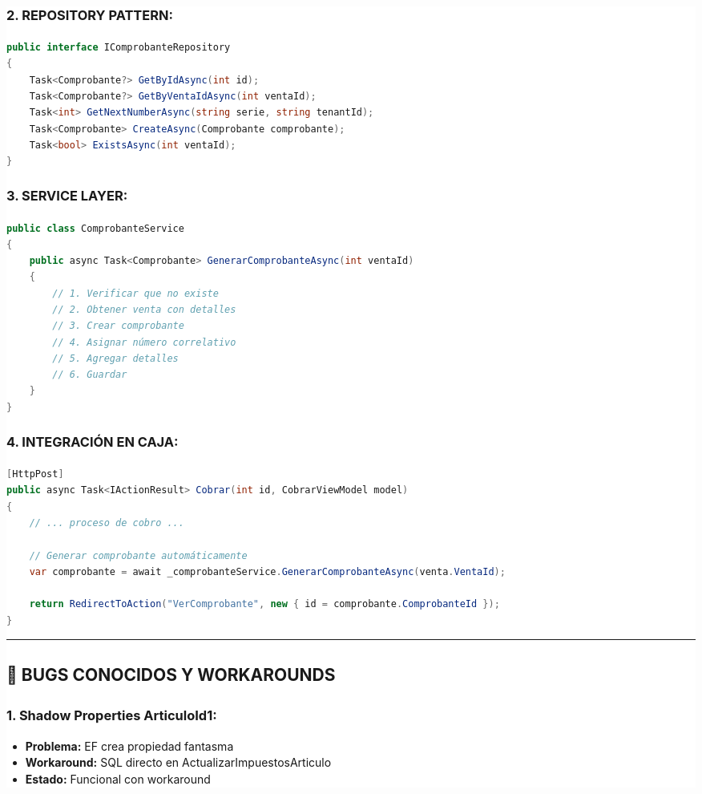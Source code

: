 ### **2. REPOSITORY PATTERN:**
```csharp
public interface IComprobanteRepository
{
    Task<Comprobante?> GetByIdAsync(int id);
    Task<Comprobante?> GetByVentaIdAsync(int ventaId);
    Task<int> GetNextNumberAsync(string serie, string tenantId);
    Task<Comprobante> CreateAsync(Comprobante comprobante);
    Task<bool> ExistsAsync(int ventaId);
}
```

### **3. SERVICE LAYER:**
```csharp
public class ComprobanteService
{
    public async Task<Comprobante> GenerarComprobanteAsync(int ventaId)
    {
        // 1. Verificar que no existe
        // 2. Obtener venta con detalles
        // 3. Crear comprobante
        // 4. Asignar número correlativo
        // 5. Agregar detalles
        // 6. Guardar
    }
}
```

### **4. INTEGRACIÓN EN CAJA:**
```csharp
[HttpPost]
public async Task<IActionResult> Cobrar(int id, CobrarViewModel model)
{
    // ... proceso de cobro ...
    
    // Generar comprobante automáticamente
    var comprobante = await _comprobanteService.GenerarComprobanteAsync(venta.VentaId);
    
    return RedirectToAction("VerComprobante", new { id = comprobante.ComprobanteId });
}
```

---

## 🐛 BUGS CONOCIDOS Y WORKAROUNDS

### **1. Shadow Properties ArticuloId1:**
- **Problema:** EF crea propiedad fantasma
- **Workaround:** SQL directo en ActualizarImpuestosArticulo
- **Estado:** Funcional con workaround
